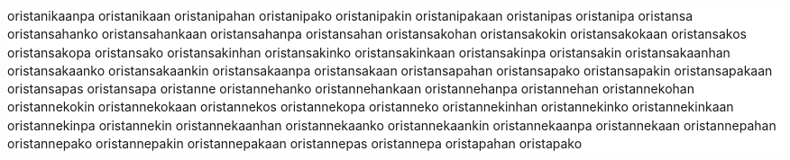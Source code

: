 oristanikaanpa
oristanikaan
oristanipahan
oristanipako
oristanipakin
oristanipakaan
oristanipas
oristanipa
oristansa
oristansahanko
oristansahankaan
oristansahanpa
oristansahan
oristansakohan
oristansakokin
oristansakokaan
oristansakos
oristansakopa
oristansako
oristansakinhan
oristansakinko
oristansakinkaan
oristansakinpa
oristansakin
oristansakaanhan
oristansakaanko
oristansakaankin
oristansakaanpa
oristansakaan
oristansapahan
oristansapako
oristansapakin
oristansapakaan
oristansapas
oristansapa
oristanne
oristannehanko
oristannehankaan
oristannehanpa
oristannehan
oristannekohan
oristannekokin
oristannekokaan
oristannekos
oristannekopa
oristanneko
oristannekinhan
oristannekinko
oristannekinkaan
oristannekinpa
oristannekin
oristannekaanhan
oristannekaanko
oristannekaankin
oristannekaanpa
oristannekaan
oristannepahan
oristannepako
oristannepakin
oristannepakaan
oristannepas
oristannepa
oristapahan
oristapako